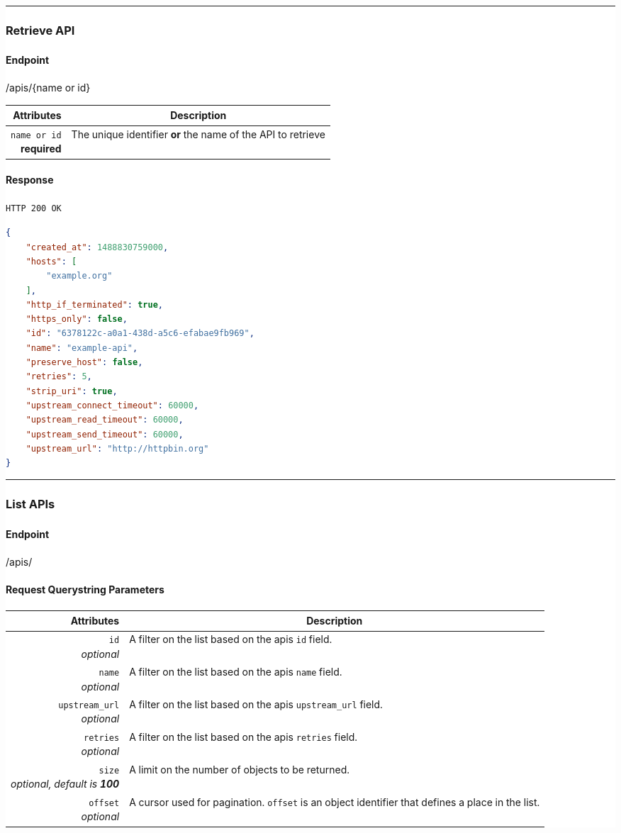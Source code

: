 
---

### Retrieve API

#### Endpoint

<div class="endpoint get">/apis/{name or id}</div>

Attributes | Description
---:| ---
`name or id`<br>**required** | The unique identifier **or** the name of the API to retrieve

#### Response

```
HTTP 200 OK
```

```json
{
    "created_at": 1488830759000,
    "hosts": [
        "example.org"
    ],
    "http_if_terminated": true,
    "https_only": false,
    "id": "6378122c-a0a1-438d-a5c6-efabae9fb969",
    "name": "example-api",
    "preserve_host": false,
    "retries": 5,
    "strip_uri": true,
    "upstream_connect_timeout": 60000,
    "upstream_read_timeout": 60000,
    "upstream_send_timeout": 60000,
    "upstream_url": "http://httpbin.org"
}
```

---

### List APIs

#### Endpoint

<div class="endpoint get">/apis/</div>

#### Request Querystring Parameters

Attributes | Description
---:| ---
`id`<br>*optional* | A filter on the list based on the apis `id` field.
`name`<br>*optional* | A filter on the list based on the apis `name` field.
`upstream_url`<br>*optional* | A filter on the list based on the apis `upstream_url` field.
`retries`<br>*optional* | A filter on the list based on the apis `retries` field.
`size`<br>*optional, default is __100__* | A limit on the number of objects to be returned.
`offset`<br>*optional* | A cursor used for pagination. `offset` is an object identifier that defines a place in the list.
